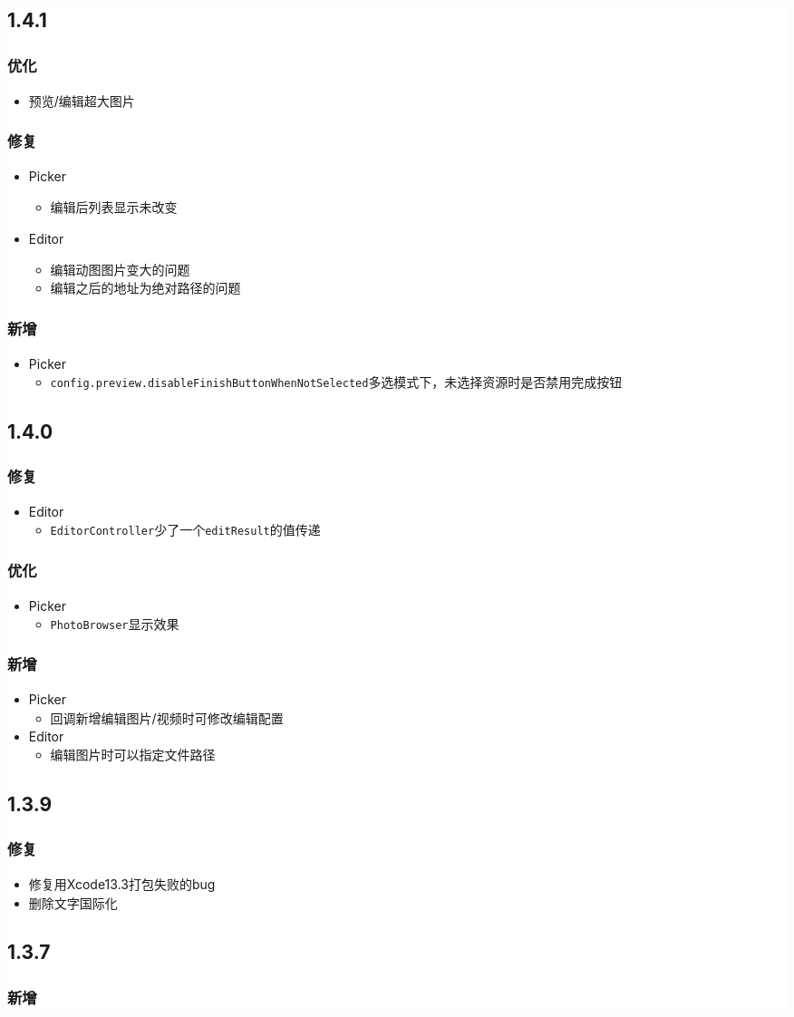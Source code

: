 ## 1.4.1

### 优化

- 预览/编辑超大图片

### 修复

- Picker
  - 编辑后列表显示未改变

- Editor
  - 编辑动图图片变大的问题
  - 编辑之后的地址为绝对路径的问题
  
### 新增

- Picker
  - `config.preview.disableFinishButtonWhenNotSelected`多选模式下，未选择资源时是否禁用完成按钮

## 1.4.0

### 修复

- Editor
  - `EditorController`少了一个`editResult`的值传递

### 优化

- Picker
  - `PhotoBrowser`显示效果

### 新增

- Picker
  - 回调新增编辑图片/视频时可修改编辑配置
- Editor
  - 编辑图片时可以指定文件路径

## 1.3.9

### 修复

- 修复用Xcode13.3打包失败的bug
- 删除文字国际化

## 1.3.7

### 新增
